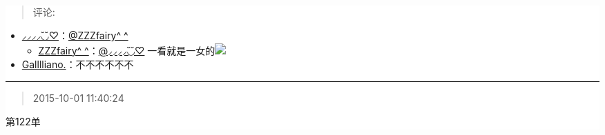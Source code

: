 
> 评论:

*  [⸝⸝⸝⸝◟̆◞̆♡](https://user.qzone.qq.com/2508635847)：[@ZZZfairy^ ^](https://user.qzone.qq.com/1187435440)
	* [ZZZfairy^ ^](https://user.qzone.qq.com/1187435440)：[@⸝⸝⸝⸝◟̆◞̆♡](https://user.qzone.qq.com/2508635847) 一看就是一女的![](http://qzonestyle.gtimg.cn/qzone/em/e328530.gif)
*  [Galllliano.](https://user.qzone.qq.com/1992662548)：不不不不不不

---
> 2015-10-01 11:40:24

第122单
<div style="width: 800px;" >